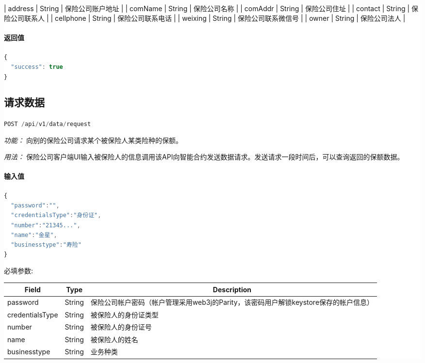| address | String | 保险公司账户地址 |
| comName | String | 保险公司名称 |
| comAddr | String | 保险公司住址 |
| contact | String | 保险公司联系人 |
| cellphone | String | 保险公司联系电话 |
| weixing | String | 保险公司联系微信号 |
| owner | String | 保险公司法人 |

#### 返回值 ####

```js
{
  "success": true
}
```

## 请求数据 ##

```js
POST /api/v1/data/request
```
*功能：* 向别的保险公司请求某个被保险人某类险种的保额。

*用法：* 保险公司客户端UI输入被保险人的信息调用该API向智能合约发送数据请求。发送请求一段时间后，可以查询返回的保额数据。

#### 输入值 ####
```js
{
  "password":"",
  "credentialsType":"身份证",
  "number":"21345...",
  "name":"金星",
  "businesstype":"寿险"
}
```

必填参数:

| Field | Type | Description |
|-------|------|-------------|
|password | String |  保险公司帐户密码（帐户管理采用web3j的Parity，该密码用户解锁keystore保存的帐户信息） |
| credentialsType | String | 被保险人的身份证类型 |
| number | String | 被保险人的身份证号 |
| name | String | 被保险人的姓名 |
| businesstype | String | 业务种类 |
